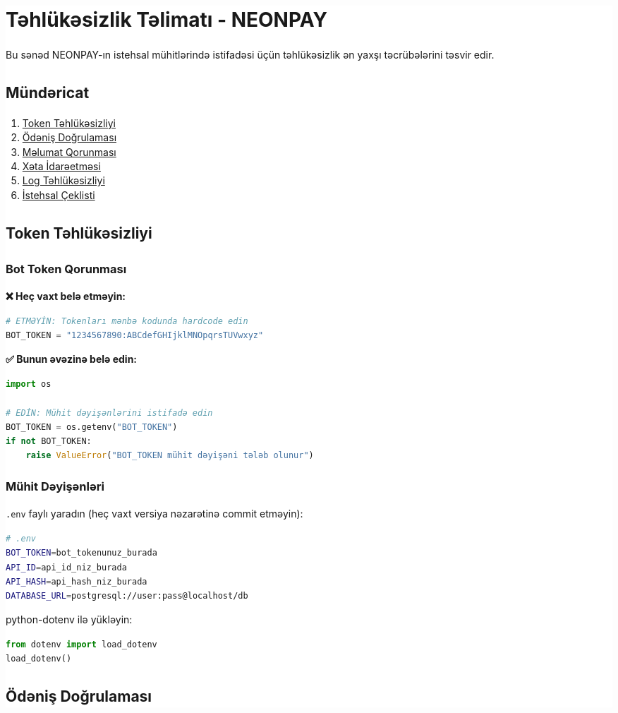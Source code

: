 # Təhlükəsizlik Təlimatı - NEONPAY

Bu sənəd NEONPAY-ın istehsal mühitlərində istifadəsi üçün təhlükəsizlik ən yaxşı təcrübələrini təsvir edir.

## Mündəricat

1. [Token Təhlükəsizliyi](#token-təhlükəsizliyi)
2. [Ödəniş Doğrulaması](#ödəniş-doğrulaması)
3. [Məlumat Qorunması](#məlumat-qorunması)
4. [Xəta İdarəetməsi](#xəta-idarəetməsi)
5. [Log Təhlükəsizliyi](#log-təhlükəsizliyi)
6. [İstehsal Çeklisti](#istehsal-çeklisti)

## Token Təhlükəsizliyi

### Bot Token Qorunması

**❌ Heç vaxt belə etməyin:**
```python
# ETMƏYİN: Tokenları mənbə kodunda hardcode edin
BOT_TOKEN = "1234567890:ABCdefGHIjklMNOpqrsTUVwxyz"
```

**✅ Bunun əvəzinə belə edin:**
```python
import os

# EDİN: Mühit dəyişənlərini istifadə edin
BOT_TOKEN = os.getenv("BOT_TOKEN")
if not BOT_TOKEN:
    raise ValueError("BOT_TOKEN mühit dəyişəni tələb olunur")
```

### Mühit Dəyişənləri

`.env` faylı yaradın (heç vaxt versiya nəzarətinə commit etməyin):
```bash
# .env
BOT_TOKEN=bot_tokenunuz_burada
API_ID=api_id_niz_burada
API_HASH=api_hash_niz_burada
DATABASE_URL=postgresql://user:pass@localhost/db
```

python-dotenv ilə yükləyin:
```python
from dotenv import load_dotenv
load_dotenv()
```

## Ödəniş Doğrulaması
